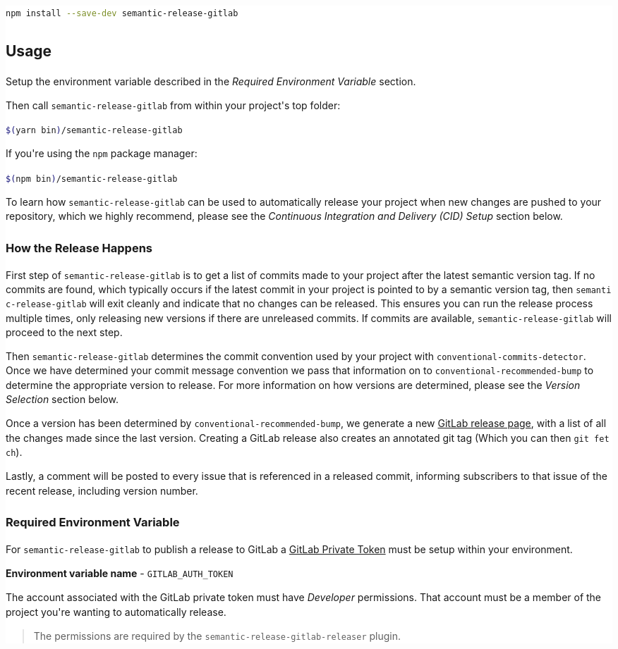 ```bash
npm install --save-dev semantic-release-gitlab
```

## Usage

Setup the environment variable described in the _Required Environment Variable_ section.

Then call `semantic-release-gitlab` from within your project's top folder:

```bash
$(yarn bin)/semantic-release-gitlab
```

If you're using the `npm` package manager:

```bash
$(npm bin)/semantic-release-gitlab
```

To learn how `semantic-release-gitlab` can be used to automatically release your project when new changes are pushed to your repository, which we highly recommend, please see the _Continuous Integration and Delivery (CID) Setup_ section below.

### How the Release Happens

First step of `semantic-release-gitlab` is to get a list of commits made to your project after the latest semantic version tag. If no commits are found, which typically occurs if the latest commit in your project is pointed to by a semantic version tag, then `semantic-release-gitlab` will exit cleanly and indicate that no changes can be released. This ensures you can run the release process multiple times, only releasing new versions if there are unreleased commits. If commits are available, `semantic-release-gitlab` will proceed to the next step.

Then `semantic-release-gitlab` determines the commit convention used by your project with `conventional-commits-detector`. Once we have determined your commit message convention we pass that information on to `conventional-recommended-bump` to determine the appropriate version to release. For more information on how versions are determined, please see the _Version Selection_ section below.

Once a version has been determined by `conventional-recommended-bump`, we generate a new [GitLab release page](http://docs.gitlab.com/ce/workflow/releases.html), with a list of all the changes made since the last version. Creating a GitLab release also creates an annotated git tag (Which you can then `git fetch`).

Lastly, a comment will be posted to every issue that is referenced in a released commit, informing subscribers to that issue of the recent release, including version number.

### Required Environment Variable

For `semantic-release-gitlab` to publish a release to GitLab a [GitLab Private Token](https://gitlab.com/profile/account) must be setup within your environment.

**Environment variable name** - `GITLAB_AUTH_TOKEN`

The account associated with the GitLab private token must have _Developer_ permissions. That account must be a member of the project you're wanting to automatically release.

> The permissions are required by the `semantic-release-gitlab-releaser` plugin.
